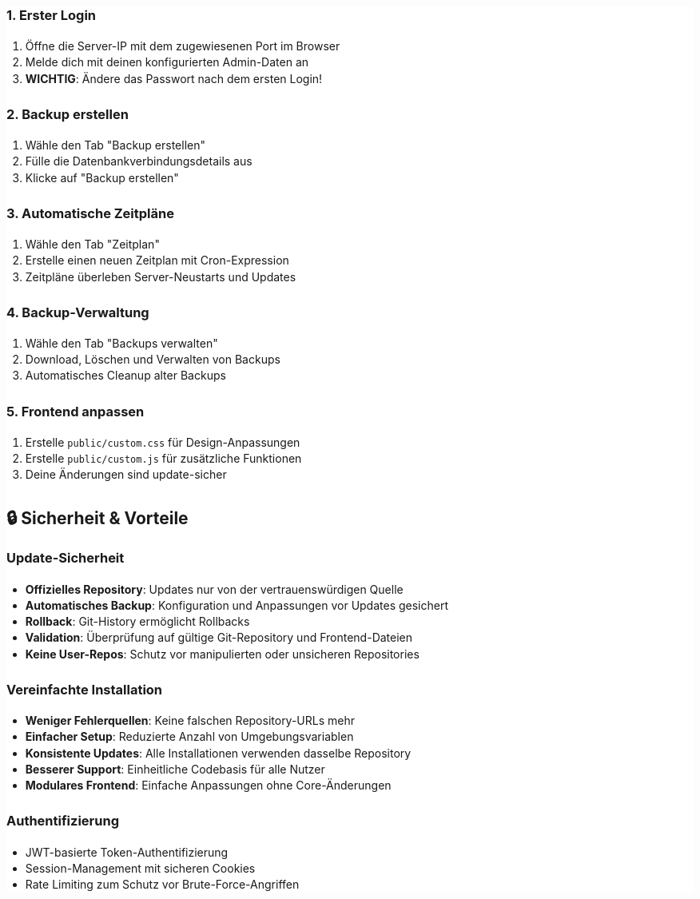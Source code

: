 ### 1. Erster Login

1. Öffne die Server-IP mit dem zugewiesenen Port im Browser
2. Melde dich mit deinen konfigurierten Admin-Daten an
3. **WICHTIG**: Ändere das Passwort nach dem ersten Login!

### 2. Backup erstellen

1. Wähle den Tab "Backup erstellen"
2. Fülle die Datenbankverbindungsdetails aus
3. Klicke auf "Backup erstellen"

### 3. Automatische Zeitpläne

1. Wähle den Tab "Zeitplan"
2. Erstelle einen neuen Zeitplan mit Cron-Expression
3. Zeitpläne überleben Server-Neustarts und Updates

### 4. Backup-Verwaltung

1. Wähle den Tab "Backups verwalten"
2. Download, Löschen und Verwalten von Backups
3. Automatisches Cleanup alter Backups

### 5. Frontend anpassen

1. Erstelle `public/custom.css` für Design-Anpassungen
2. Erstelle `public/custom.js` für zusätzliche Funktionen
3. Deine Änderungen sind update-sicher

## 🔒 Sicherheit & Vorteile

### Update-Sicherheit

- **Offizielles Repository**: Updates nur von der vertrauenswürdigen Quelle
- **Automatisches Backup**: Konfiguration und Anpassungen vor Updates gesichert
- **Rollback**: Git-History ermöglicht Rollbacks
- **Validation**: Überprüfung auf gültige Git-Repository und Frontend-Dateien
- **Keine User-Repos**: Schutz vor manipulierten oder unsicheren Repositories

### Vereinfachte Installation

- **Weniger Fehlerquellen**: Keine falschen Repository-URLs mehr
- **Einfacher Setup**: Reduzierte Anzahl von Umgebungsvariablen
- **Konsistente Updates**: Alle Installationen verwenden dasselbe Repository
- **Besserer Support**: Einheitliche Codebasis für alle Nutzer
- **Modulares Frontend**: Einfache Anpassungen ohne Core-Änderungen

### Authentifizierung

- JWT-basierte Token-Authentifizierung
- Session-Management mit sicheren Cookies
- Rate Limiting zum Schutz vor Brute-Force-Angriffen
